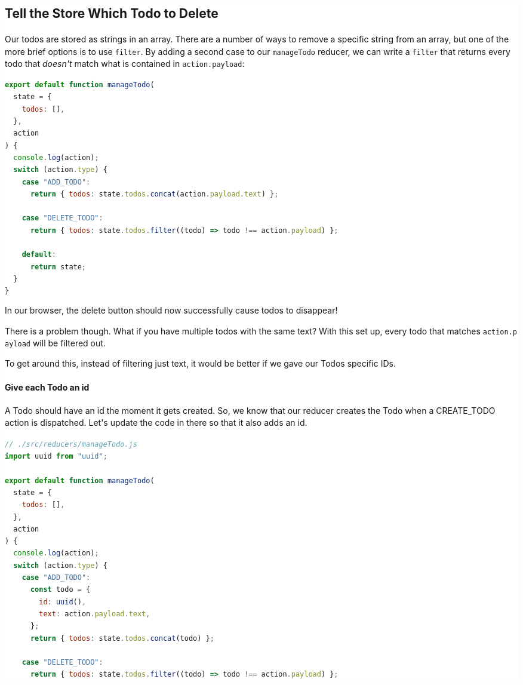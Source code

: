 ## Tell the Store Which Todo to Delete

Our todos are stored as strings in an array. There are a number of ways to
remove a specific string from an array, but one of the more brief options is to
use `filter`. By adding a second case to our `manageTodo` reducer, we can write
a `filter` that returns every todo that _doesn't_ match what is contained in
`action.payload`:

```js
export default function manageTodo(
  state = {
    todos: [],
  },
  action
) {
  console.log(action);
  switch (action.type) {
    case "ADD_TODO":
      return { todos: state.todos.concat(action.payload.text) };

    case "DELETE_TODO":
      return { todos: state.todos.filter((todo) => todo !== action.payload) };

    default:
      return state;
  }
}
```

In our browser, the delete button should now successfully cause todos to
disappear!

There is a problem though. What if you have multiple todos with the same text?
With this set up, every todo that matches `action.payload` will be filtered out.

To get around this, instead of filtering just text, it would be better if we
gave our Todos specific IDs.

#### Give each Todo an id

A Todo should have an id the moment it gets created. So, we know that our
reducer creates the Todo when a CREATE_TODO action is dispatched. Let's update
the code in there so that it also adds an id.

```javascript
// ./src/reducers/manageTodo.js
import uuid from "uuid";

export default function manageTodo(
  state = {
    todos: [],
  },
  action
) {
  console.log(action);
  switch (action.type) {
    case "ADD_TODO":
      const todo = {
        id: uuid(),
        text: action.payload.text,
      };
      return { todos: state.todos.concat(todo) };

    case "DELETE_TODO":
      return { todos: state.todos.filter((todo) => todo !== action.payload) };

```